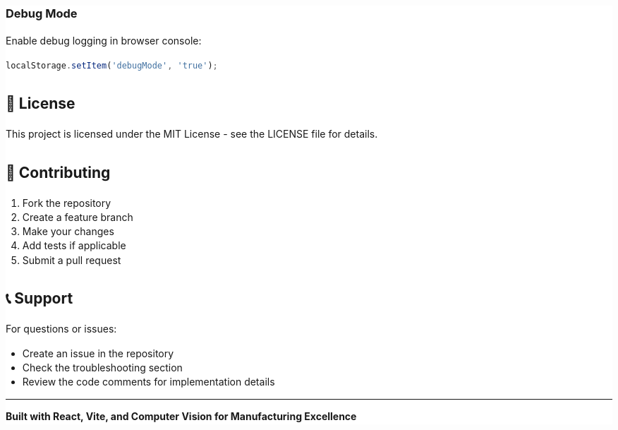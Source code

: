 ### Debug Mode
Enable debug logging in browser console:
```javascript
localStorage.setItem('debugMode', 'true');
```

## 📄 License

This project is licensed under the MIT License - see the LICENSE file for details.

## 🤝 Contributing

1. Fork the repository
2. Create a feature branch
3. Make your changes
4. Add tests if applicable
5. Submit a pull request

## 📞 Support

For questions or issues:
- Create an issue in the repository
- Check the troubleshooting section
- Review the code comments for implementation details

---

**Built with React, Vite, and Computer Vision for Manufacturing Excellence**
